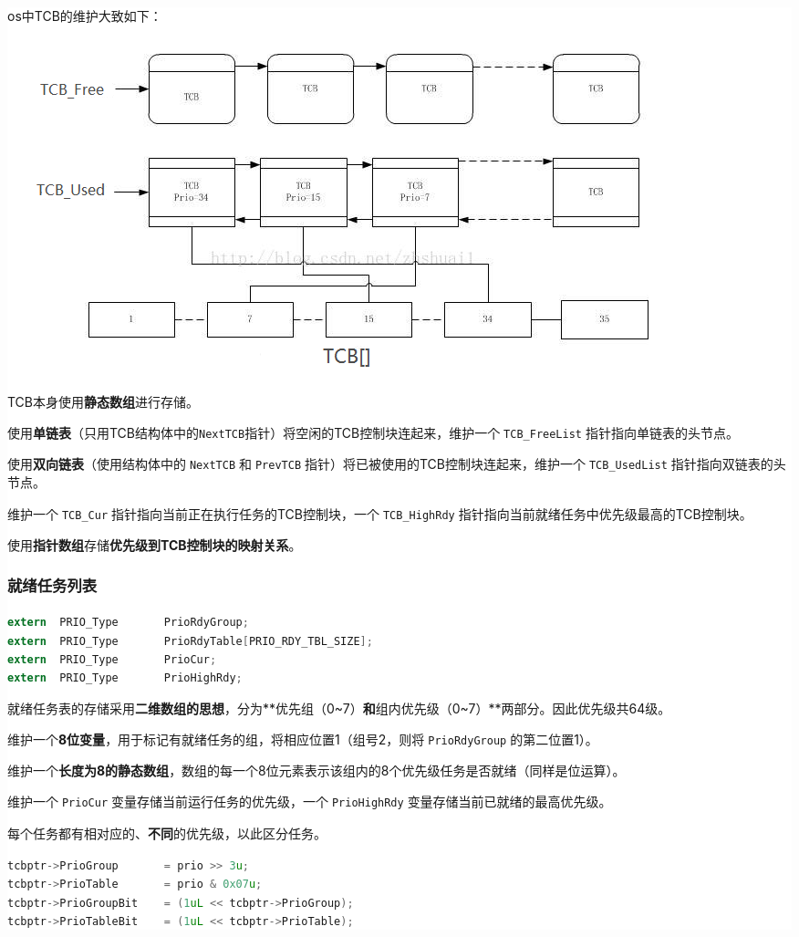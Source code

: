 os中TCB的维护大致如下：

![image-20230917102952910](基于STM32F103的实时操作系统/image-20230917102952910.png)

TCB本身使用**静态数组**进行存储。

使用**单链表**（只用TCB结构体中的`NextTCB`指针）将空闲的TCB控制块连起来，维护一个 `TCB_FreeList` 指针指向单链表的头节点。

使用**双向链表**（使用结构体中的 `NextTCB` 和 `PrevTCB` 指针）将已被使用的TCB控制块连起来，维护一个 `TCB_UsedList` 指针指向双链表的头节点。

维护一个 `TCB_Cur` 指针指向当前正在执行任务的TCB控制块，一个 `TCB_HighRdy` 指针指向当前就绪任务中优先级最高的TCB控制块。

使用**指针数组**存储**优先级到TCB控制块的映射关系**。



### 就绪任务列表

```c
extern  PRIO_Type		PrioRdyGroup;		      
extern  PRIO_Type		PrioRdyTable[PRIO_RDY_TBL_SIZE];  
extern  PRIO_Type		PrioCur;		      
extern  PRIO_Type		PrioHighRdy;   
```

就绪任务表的存储采用**二维数组的思想**，分为**优先组（0~7）**和**组内优先级（0~7）**两部分。因此优先级共64级。

维护一个**8位变量**，用于标记有就绪任务的组，将相应位置1（组号2，则将 `PrioRdyGroup` 的第二位置1）。

维护一个**长度为8的静态数组**，数组的每一个8位元素表示该组内的8个优先级任务是否就绪（同样是位运算）。

维护一个 `PrioCur` 变量存储当前运行任务的优先级，一个 `PrioHighRdy` 变量存储当前已就绪的最高优先级。

每个任务都有相对应的、**不同**的优先级，以此区分任务。

```c
tcbptr->PrioGroup 	 	= prio >> 3u;
tcbptr->PrioTable 	 	= prio & 0x07u;
tcbptr->PrioGroupBit 	= (1uL << tcbptr->PrioGroup);
tcbptr->PrioTableBit 	= (1uL << tcbptr->PrioTable);
```
